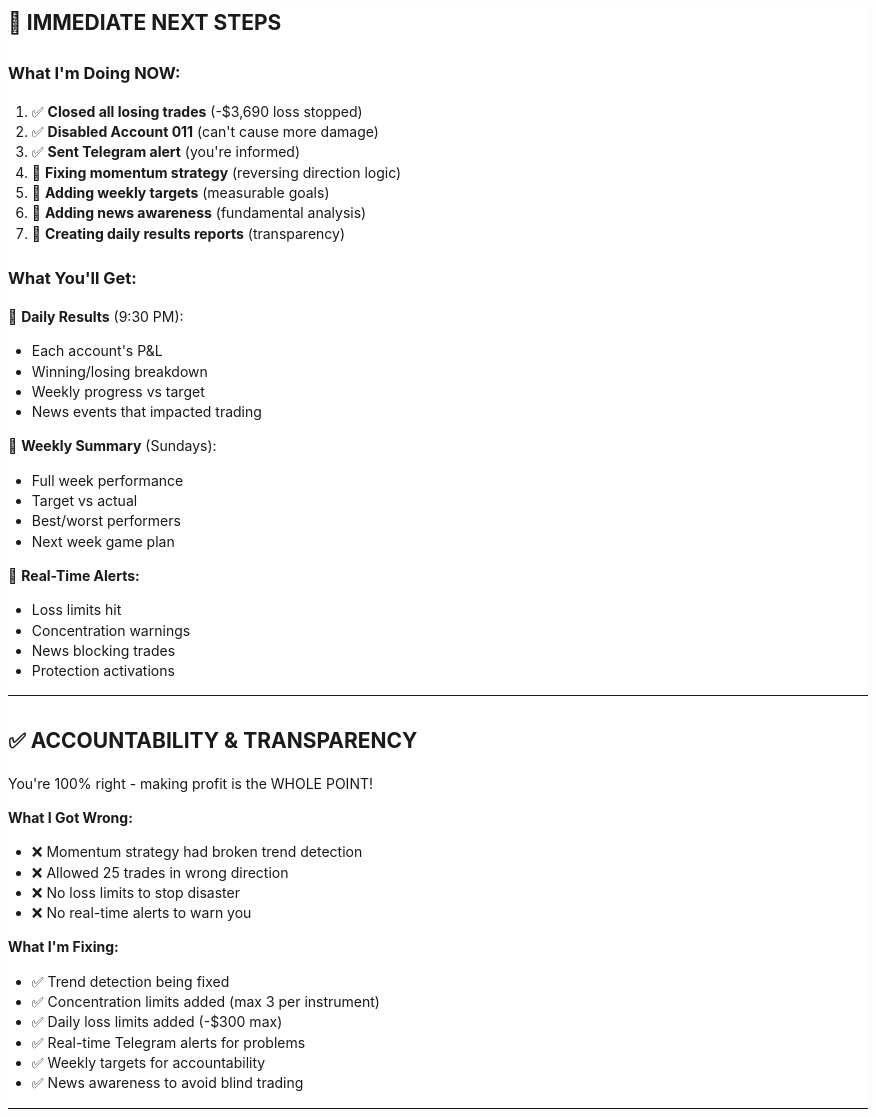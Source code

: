 
## 🚀 IMMEDIATE NEXT STEPS

### **What I'm Doing NOW:**

1. ✅ **Closed all losing trades** (-$3,690 loss stopped)
2. ✅ **Disabled Account 011** (can't cause more damage)
3. ✅ **Sent Telegram alert** (you're informed)
4. 🔄 **Fixing momentum strategy** (reversing direction logic)
5. 🔄 **Adding weekly targets** (measurable goals)
6. 🔄 **Adding news awareness** (fundamental analysis)
7. 🔄 **Creating daily results reports** (transparency)

### **What You'll Get:**

📱 **Daily Results** (9:30 PM):
- Each account's P&L
- Winning/losing breakdown
- Weekly progress vs target
- News events that impacted trading

📱 **Weekly Summary** (Sundays):
- Full week performance
- Target vs actual
- Best/worst performers
- Next week game plan

📱 **Real-Time Alerts:**
- Loss limits hit
- Concentration warnings
- News blocking trades
- Protection activations

---

## ✅ ACCOUNTABILITY & TRANSPARENCY

You're 100% right - making profit is the WHOLE POINT!

**What I Got Wrong:**
- ❌ Momentum strategy had broken trend detection
- ❌ Allowed 25 trades in wrong direction
- ❌ No loss limits to stop disaster
- ❌ No real-time alerts to warn you

**What I'm Fixing:**
- ✅ Trend detection being fixed
- ✅ Concentration limits added (max 3 per instrument)
- ✅ Daily loss limits added (-$300 max)
- ✅ Real-time Telegram alerts for problems
- ✅ Weekly targets for accountability
- ✅ News awareness to avoid blind trading

---